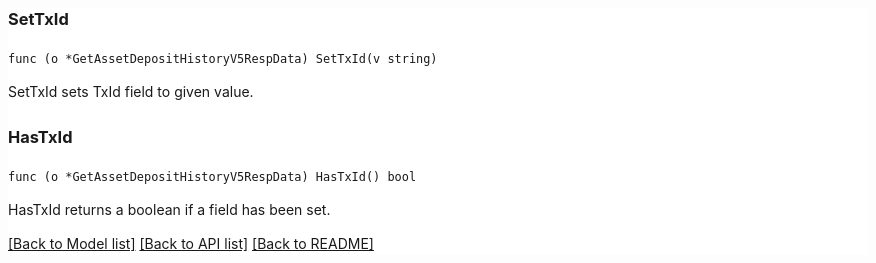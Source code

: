 ### SetTxId

`func (o *GetAssetDepositHistoryV5RespData) SetTxId(v string)`

SetTxId sets TxId field to given value.

### HasTxId

`func (o *GetAssetDepositHistoryV5RespData) HasTxId() bool`

HasTxId returns a boolean if a field has been set.


[[Back to Model list]](../README.md#documentation-for-models) [[Back to API list]](../README.md#documentation-for-api-endpoints) [[Back to README]](../README.md)


